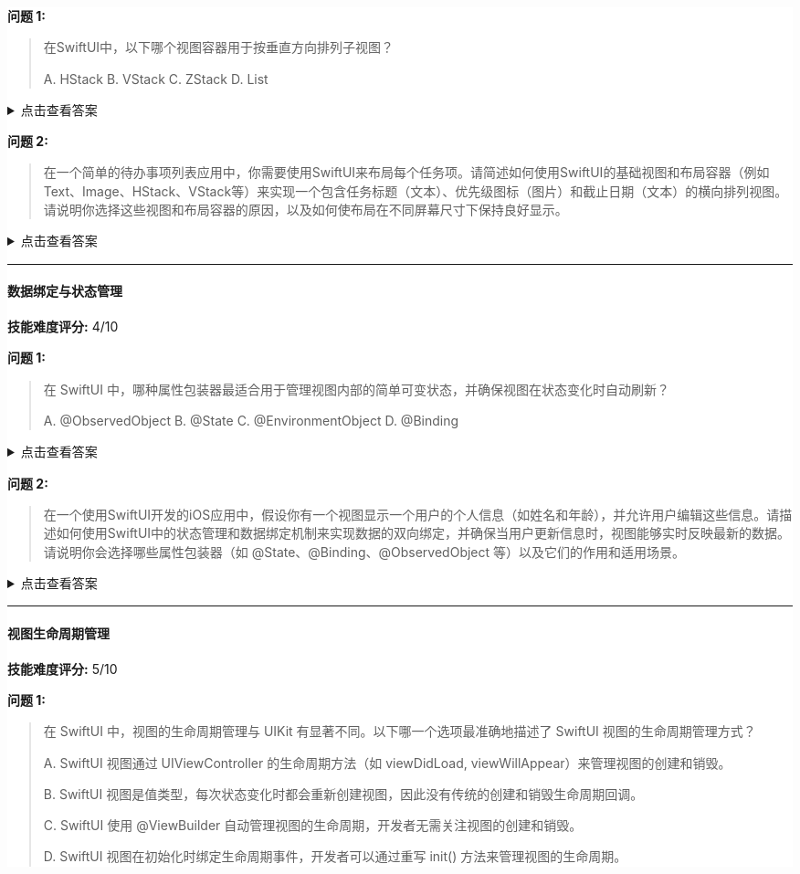 **问题 1:**

> 在SwiftUI中，以下哪个视图容器用于按垂直方向排列子视图？
> 
> A. HStack
> B. VStack
> C. ZStack
> D. List

<details><summary>点击查看答案</summary></details>

**问题 2:**

> 在一个简单的待办事项列表应用中，你需要使用SwiftUI来布局每个任务项。请简述如何使用SwiftUI的基础视图和布局容器（例如Text、Image、HStack、VStack等）来实现一个包含任务标题（文本）、优先级图标（图片）和截止日期（文本）的横向排列视图。请说明你选择这些视图和布局容器的原因，以及如何使布局在不同屏幕尺寸下保持良好显示。

<details><summary>点击查看答案</summary></details>

---

<a id='数据绑定与状态管理'></a>
#### 数据绑定与状态管理

**技能难度评分:** 4/10

**问题 1:**

> 在 SwiftUI 中，哪种属性包装器最适合用于管理视图内部的简单可变状态，并确保视图在状态变化时自动刷新？
> 
> A. @ObservedObject
> B. @State
> C. @EnvironmentObject
> D. @Binding

<details><summary>点击查看答案</summary></details>

**问题 2:**

> 在一个使用SwiftUI开发的iOS应用中，假设你有一个视图显示一个用户的个人信息（如姓名和年龄），并允许用户编辑这些信息。请描述如何使用SwiftUI中的状态管理和数据绑定机制来实现数据的双向绑定，并确保当用户更新信息时，视图能够实时反映最新的数据。请说明你会选择哪些属性包装器（如 @State、@Binding、@ObservedObject 等）以及它们的作用和适用场景。

<details><summary>点击查看答案</summary></details>

---

<a id='视图生命周期管理'></a>
#### 视图生命周期管理

**技能难度评分:** 5/10

**问题 1:**

> 在 SwiftUI 中，视图的生命周期管理与 UIKit 有显著不同。以下哪一个选项最准确地描述了 SwiftUI 视图的生命周期管理方式？
> 
> A. SwiftUI 视图通过 UIViewController 的生命周期方法（如 viewDidLoad, viewWillAppear）来管理视图的创建和销毁。
> 
> B. SwiftUI 视图是值类型，每次状态变化时都会重新创建视图，因此没有传统的创建和销毁生命周期回调。
> 
> C. SwiftUI 使用 @ViewBuilder 自动管理视图的生命周期，开发者无需关注视图的创建和销毁。
> 
> D. SwiftUI 视图在初始化时绑定生命周期事件，开发者可以通过重写 init() 方法来管理视图的生命周期。
